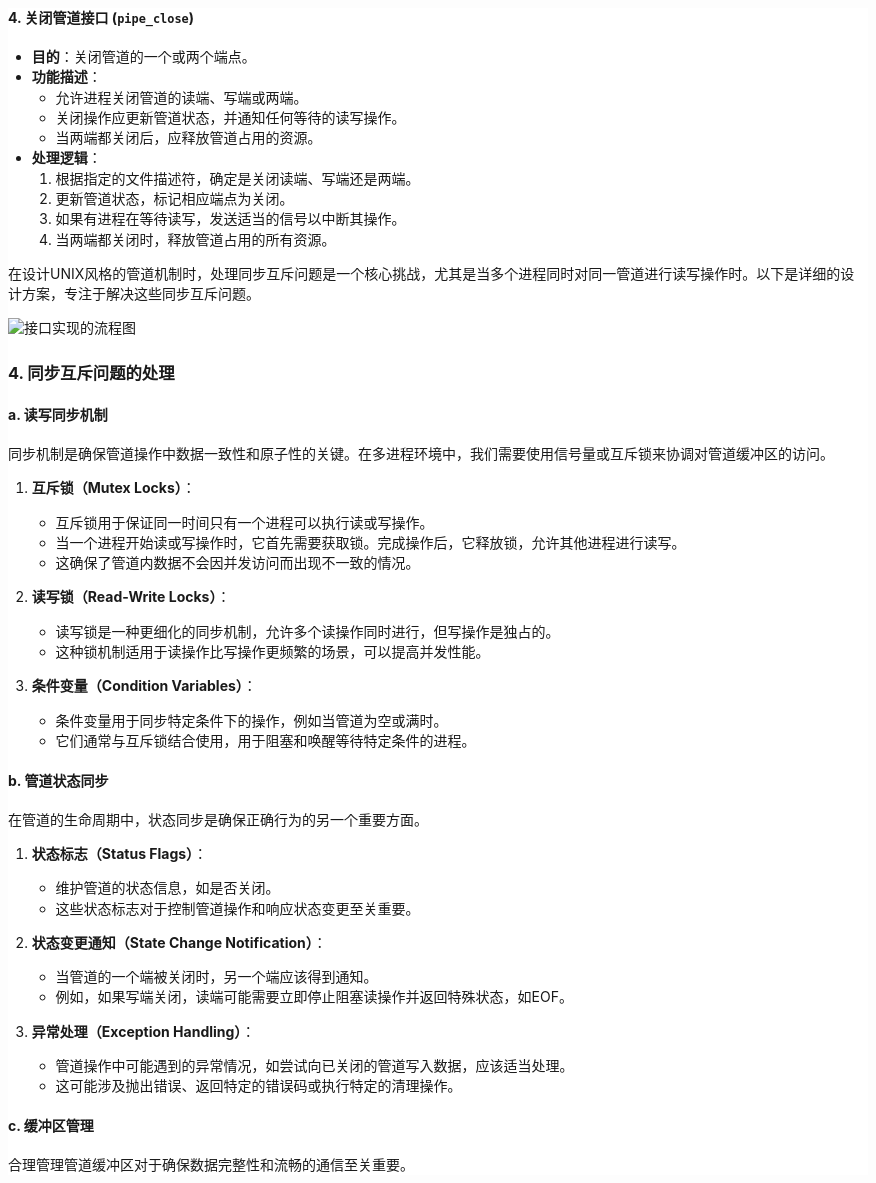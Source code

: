 #### 4. 关闭管道接口 (`pipe_close`)

- **目的**：关闭管道的一个或两个端点。
- **功能描述**：
  - 允许进程关闭管道的读端、写端或两端。
  - 关闭操作应更新管道状态，并通知任何等待的读写操作。
  - 当两端都关闭后，应释放管道占用的资源。
- **处理逻辑**：
  1. 根据指定的文件描述符，确定是关闭读端、写端还是两端。
  2. 更新管道状态，标记相应端点为关闭。
  3. 如果有进程在等待读写，发送适当的信号以中断其操作。
  4. 当两端都关闭时，释放管道占用的所有资源。

在设计UNIX风格的管道机制时，处理同步互斥问题是一个核心挑战，尤其是当多个进程同时对同一管道进行读写操作时。以下是详细的设计方案，专注于解决这些同步互斥问题。


![接口实现的流程图](1210-2-1.jpg)
### 4. 同步互斥问题的处理

#### a. 读写同步机制

同步机制是确保管道操作中数据一致性和原子性的关键。在多进程环境中，我们需要使用信号量或互斥锁来协调对管道缓冲区的访问。

1. **互斥锁（Mutex Locks）**：
   - 互斥锁用于保证同一时间只有一个进程可以执行读或写操作。
   - 当一个进程开始读或写操作时，它首先需要获取锁。完成操作后，它释放锁，允许其他进程进行读写。
   - 这确保了管道内数据不会因并发访问而出现不一致的情况。

2. **读写锁（Read-Write Locks）**：
   - 读写锁是一种更细化的同步机制，允许多个读操作同时进行，但写操作是独占的。
   - 这种锁机制适用于读操作比写操作更频繁的场景，可以提高并发性能。

3. **条件变量（Condition Variables）**：
   - 条件变量用于同步特定条件下的操作，例如当管道为空或满时。
   - 它们通常与互斥锁结合使用，用于阻塞和唤醒等待特定条件的进程。

#### b. 管道状态同步

在管道的生命周期中，状态同步是确保正确行为的另一个重要方面。

1. **状态标志（Status Flags）**：
   - 维护管道的状态信息，如是否关闭。
   - 这些状态标志对于控制管道操作和响应状态变更至关重要。

2. **状态变更通知（State Change Notification）**：
   - 当管道的一个端被关闭时，另一个端应该得到通知。
   - 例如，如果写端关闭，读端可能需要立即停止阻塞读操作并返回特殊状态，如EOF。

3. **异常处理（Exception Handling）**：
   - 管道操作中可能遇到的异常情况，如尝试向已关闭的管道写入数据，应该适当处理。
   - 这可能涉及抛出错误、返回特定的错误码或执行特定的清理操作。

#### c. 缓冲区管理

合理管理管道缓冲区对于确保数据完整性和流畅的通信至关重要。
